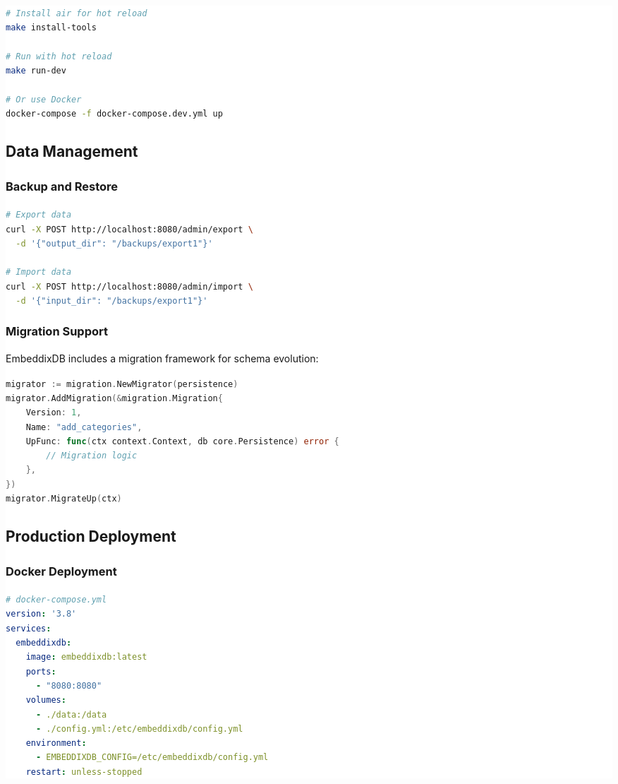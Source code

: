 ```bash
# Install air for hot reload
make install-tools

# Run with hot reload
make run-dev

# Or use Docker
docker-compose -f docker-compose.dev.yml up
```

## Data Management

### Backup and Restore

```bash
# Export data
curl -X POST http://localhost:8080/admin/export \
  -d '{"output_dir": "/backups/export1"}'

# Import data
curl -X POST http://localhost:8080/admin/import \
  -d '{"input_dir": "/backups/export1"}'
```

### Migration Support

EmbeddixDB includes a migration framework for schema evolution:

```go
migrator := migration.NewMigrator(persistence)
migrator.AddMigration(&migration.Migration{
    Version: 1,
    Name: "add_categories",
    UpFunc: func(ctx context.Context, db core.Persistence) error {
        // Migration logic
    },
})
migrator.MigrateUp(ctx)
```

## Production Deployment

### Docker Deployment

```yaml
# docker-compose.yml
version: '3.8'
services:
  embeddixdb:
    image: embeddixdb:latest
    ports:
      - "8080:8080"
    volumes:
      - ./data:/data
      - ./config.yml:/etc/embeddixdb/config.yml
    environment:
      - EMBEDDIXDB_CONFIG=/etc/embeddixdb/config.yml
    restart: unless-stopped
```
